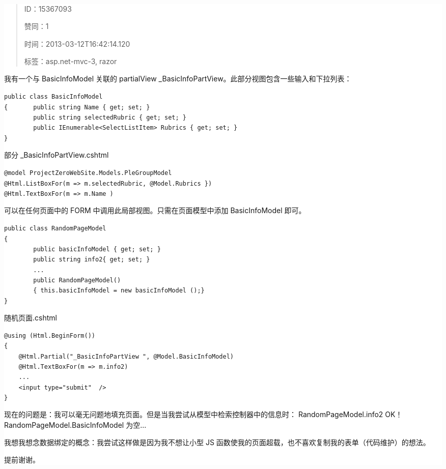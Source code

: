 > ID：15367093
> 
> 赞同：1
> 
> 时间：2013-03-12T16:42:14.120
> 
> 标签：asp.net-mvc-3, razor

我有一个与 BasicInfoModel 关联的 partialView _BasicInfoPartView。此部分视图包含一些输入和下拉列表：

```
public class BasicInfoModel 
{       public string Name { get; set; }
        public string selectedRubric { get; set; }
        public IEnumerable<SelectListItem> Rubrics { get; set; }
} 
```

部分 _BasicInfoPartView.cshtml

```
@model ProjectZeroWebSite.Models.PleGroupModel
@Html.ListBoxFor(m => m.selectedRubric, @Model.Rubrics })
@Html.TextBoxFor(m => m.Name ) 
```

可以在任何页面中的 FORM 中调用此局部视图。只需在页面模型中添加 BasicInfoModel 即可。

```
public class RandomPageModel
{
        public basicInfoModel { get; set; }
        public string info2{ get; set; }
        ...
        public RandomPageModel()
        { this.basicInfoModel = new basicInfoModel ();}
} 
```

随机页面.cshtml

```
@using (Html.BeginForm())
{
    @Html.Partial("_BasicInfoPartView ", @Model.BasicInfoModel)
    @Html.TextBoxFor(m => m.info2)
    ...
    <input type="submit"  />
} 
```

现在的问题是：我可以毫无问题地填充页面。但是当我尝试从模型中检索控制器中的信息时： RandomPageModel.info2 OK！RandomPageModel.BasicInfoModel 为空...

我想我想念数据绑定的概念：我尝试这样做是因为我不想让小型 JS 函数使我的页面超载，也不喜欢复制我的表单（代码维护）的想法。

提前谢谢。
